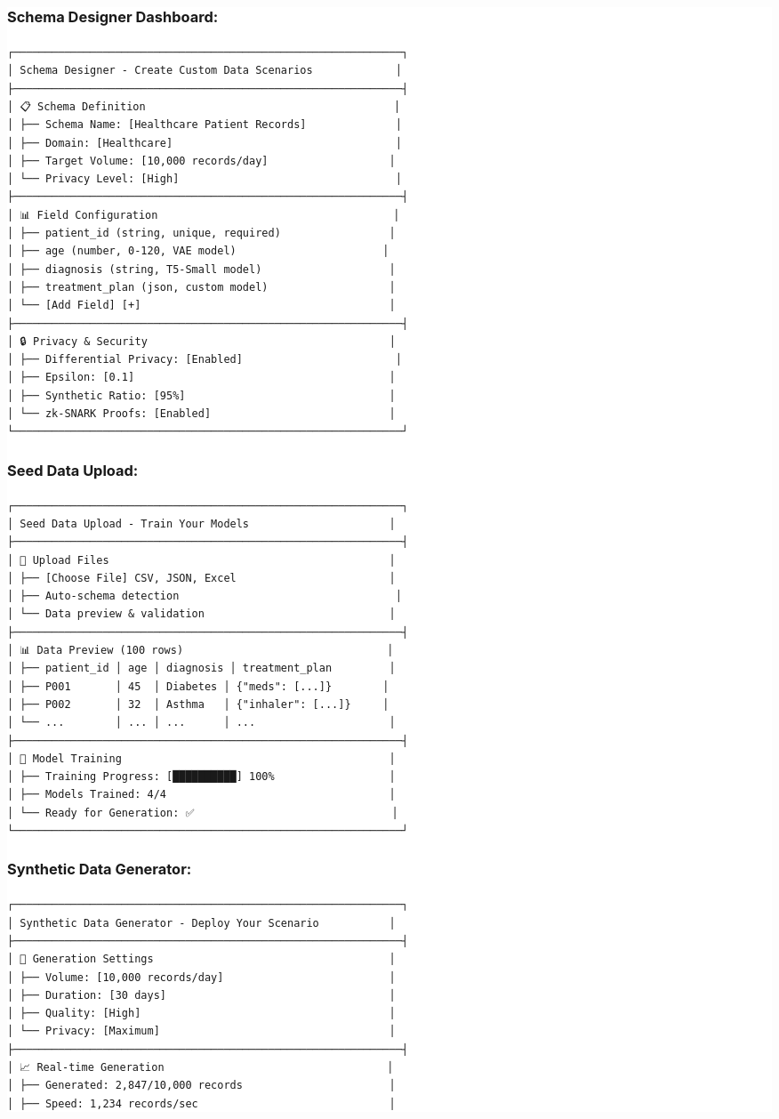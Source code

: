 ### **Schema Designer Dashboard:**
```
┌─────────────────────────────────────────────────────────────┐
│ Schema Designer - Create Custom Data Scenarios             │
├─────────────────────────────────────────────────────────────┤
│ 📋 Schema Definition                                       │
│ ├── Schema Name: [Healthcare Patient Records]              │
│ ├── Domain: [Healthcare]                                   │
│ ├── Target Volume: [10,000 records/day]                   │
│ └── Privacy Level: [High]                                  │
├─────────────────────────────────────────────────────────────┤
│ 📊 Field Configuration                                     │
│ ├── patient_id (string, unique, required)                 │
│ ├── age (number, 0-120, VAE model)                       │
│ ├── diagnosis (string, T5-Small model)                    │
│ ├── treatment_plan (json, custom model)                   │
│ └── [Add Field] [+]                                       │
├─────────────────────────────────────────────────────────────┤
│ 🔒 Privacy & Security                                      │
│ ├── Differential Privacy: [Enabled]                        │
│ ├── Epsilon: [0.1]                                        │
│ ├── Synthetic Ratio: [95%]                                │
│ └── zk-SNARK Proofs: [Enabled]                            │
└─────────────────────────────────────────────────────────────┘
```

### **Seed Data Upload:**
```
┌─────────────────────────────────────────────────────────────┐
│ Seed Data Upload - Train Your Models                      │
├─────────────────────────────────────────────────────────────┤
│ 📁 Upload Files                                            │
│ ├── [Choose File] CSV, JSON, Excel                        │
│ ├── Auto-schema detection                                  │
│ └── Data preview & validation                             │
├─────────────────────────────────────────────────────────────┤
│ 📊 Data Preview (100 rows)                                │
│ ├── patient_id │ age │ diagnosis │ treatment_plan         │
│ ├── P001       │ 45  │ Diabetes │ {"meds": [...]}        │
│ ├── P002       │ 32  │ Asthma   │ {"inhaler": [...]}     │
│ └── ...        │ ... │ ...      │ ...                     │
├─────────────────────────────────────────────────────────────┤
│ 🤖 Model Training                                          │
│ ├── Training Progress: [██████████] 100%                  │
│ ├── Models Trained: 4/4                                   │
│ └── Ready for Generation: ✅                               │
└─────────────────────────────────────────────────────────────┘
```

### **Synthetic Data Generator:**
```
┌─────────────────────────────────────────────────────────────┐
│ Synthetic Data Generator - Deploy Your Scenario           │
├─────────────────────────────────────────────────────────────┤
│ 🎯 Generation Settings                                     │
│ ├── Volume: [10,000 records/day]                          │
│ ├── Duration: [30 days]                                   │
│ ├── Quality: [High]                                       │
│ └── Privacy: [Maximum]                                    │
├─────────────────────────────────────────────────────────────┤
│ 📈 Real-time Generation                                   │
│ ├── Generated: 2,847/10,000 records                       │
│ ├── Speed: 1,234 records/sec                              │
```